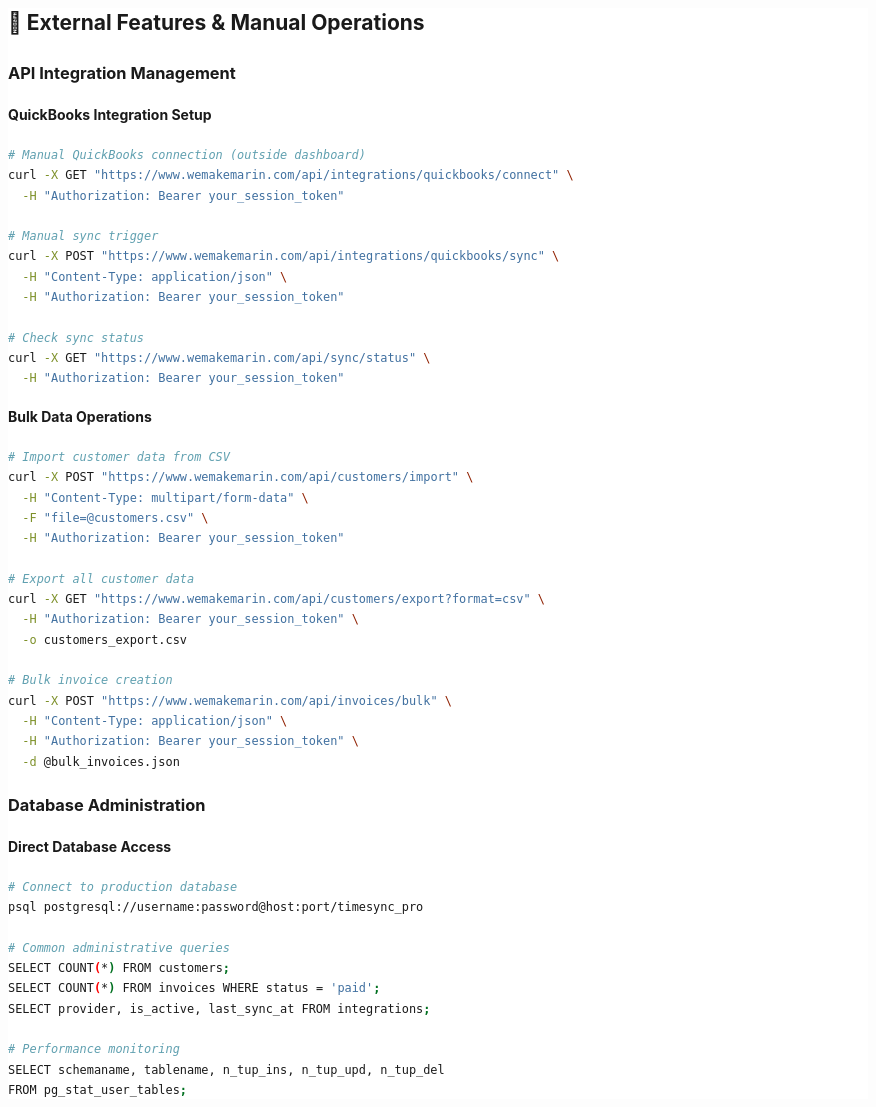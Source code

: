 ## 🔧 External Features & Manual Operations

### API Integration Management

#### QuickBooks Integration Setup
```bash
# Manual QuickBooks connection (outside dashboard)
curl -X GET "https://www.wemakemarin.com/api/integrations/quickbooks/connect" \
  -H "Authorization: Bearer your_session_token"

# Manual sync trigger
curl -X POST "https://www.wemakemarin.com/api/integrations/quickbooks/sync" \
  -H "Content-Type: application/json" \
  -H "Authorization: Bearer your_session_token"

# Check sync status
curl -X GET "https://www.wemakemarin.com/api/sync/status" \
  -H "Authorization: Bearer your_session_token"
```

#### Bulk Data Operations
```bash
# Import customer data from CSV
curl -X POST "https://www.wemakemarin.com/api/customers/import" \
  -H "Content-Type: multipart/form-data" \
  -F "file=@customers.csv" \
  -H "Authorization: Bearer your_session_token"

# Export all customer data
curl -X GET "https://www.wemakemarin.com/api/customers/export?format=csv" \
  -H "Authorization: Bearer your_session_token" \
  -o customers_export.csv

# Bulk invoice creation
curl -X POST "https://www.wemakemarin.com/api/invoices/bulk" \
  -H "Content-Type: application/json" \
  -H "Authorization: Bearer your_session_token" \
  -d @bulk_invoices.json
```

### Database Administration

#### Direct Database Access
```bash
# Connect to production database
psql postgresql://username:password@host:port/timesync_pro

# Common administrative queries
SELECT COUNT(*) FROM customers;
SELECT COUNT(*) FROM invoices WHERE status = 'paid';
SELECT provider, is_active, last_sync_at FROM integrations;

# Performance monitoring
SELECT schemaname, tablename, n_tup_ins, n_tup_upd, n_tup_del 
FROM pg_stat_user_tables;
```

